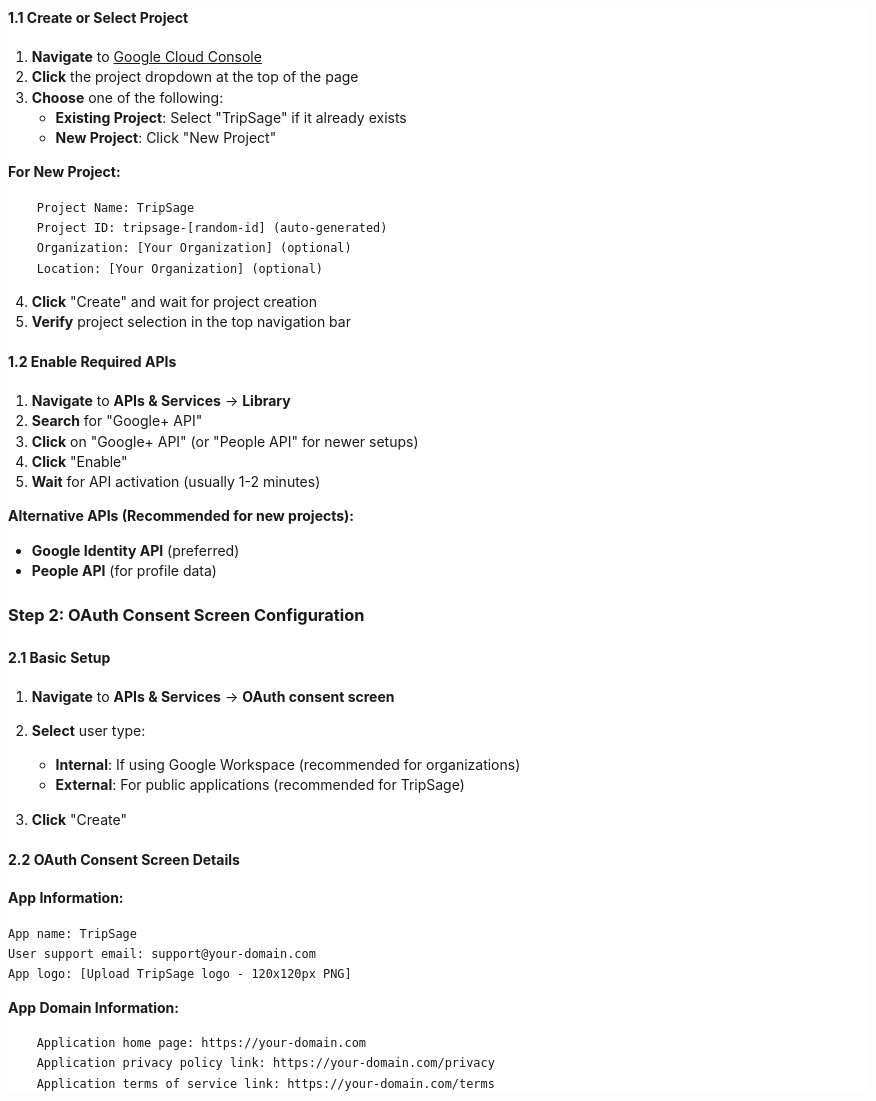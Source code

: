 #### 1.1 Create or Select Project

1. **Navigate** to [Google Cloud Console](https://console.cloud.google.com/)
2. **Click** the project dropdown at the top of the page
3. **Choose** one of the following:
   - **Existing Project**: Select "TripSage" if it already exists
   - **New Project**: Click "New Project"

**For New Project:**

        Project Name: TripSage
        Project ID: tripsage-[random-id] (auto-generated)
        Organization: [Your Organization] (optional)
        Location: [Your Organization] (optional)

4. **Click** "Create" and wait for project creation
5. **Verify** project selection in the top navigation bar

#### 1.2 Enable Required APIs

1. **Navigate** to **APIs & Services** → **Library**
2. **Search** for "Google+ API"
3. **Click** on "Google+ API" (or "People API" for newer setups)
4. **Click** "Enable"
5. **Wait** for API activation (usually 1-2 minutes)

**Alternative APIs (Recommended for new projects):**

- **Google Identity API** (preferred)
- **People API** (for profile data)

### Step 2: OAuth Consent Screen Configuration

#### 2.1 Basic Setup

1. **Navigate** to **APIs & Services** → **OAuth consent screen**
2. **Select** user type:

   - **Internal**: If using Google Workspace (recommended for organizations)
   - **External**: For public applications (recommended for TripSage)

3. **Click** "Create"

#### 2.2 OAuth Consent Screen Details

**App Information:**

    App name: TripSage
    User support email: support@your-domain.com
    App logo: [Upload TripSage logo - 120x120px PNG]

**App Domain Information:**

        Application home page: https://your-domain.com
        Application privacy policy link: https://your-domain.com/privacy
        Application terms of service link: https://your-domain.com/terms
